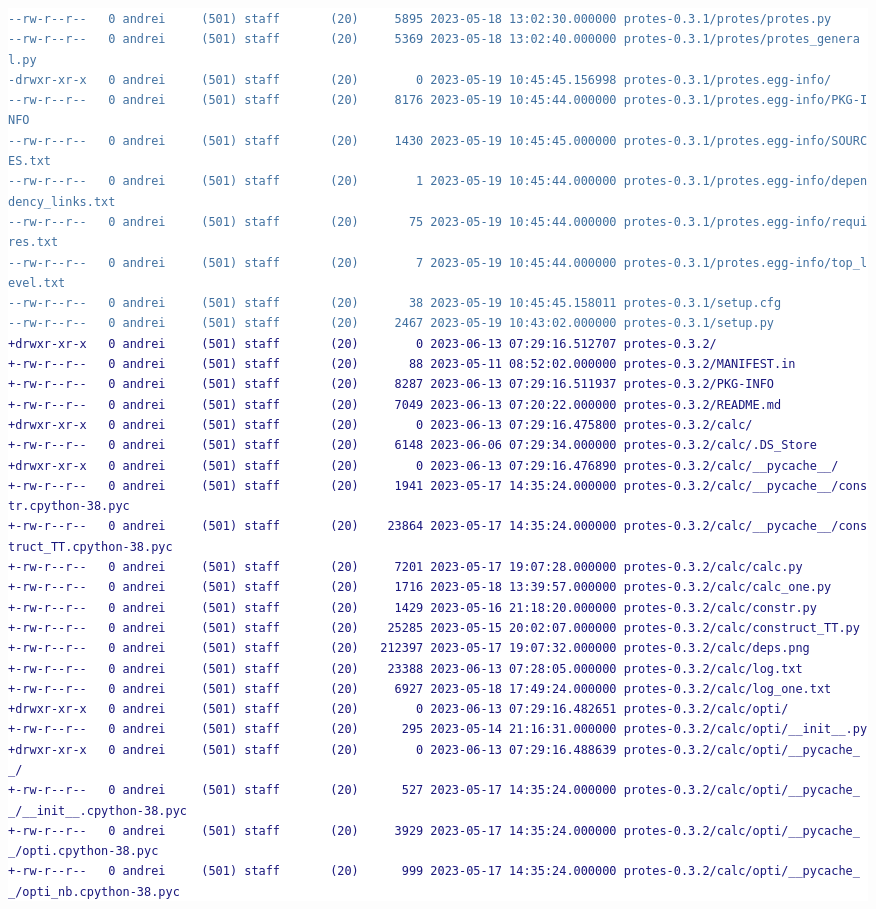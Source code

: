 ```diff
--rw-r--r--   0 andrei     (501) staff       (20)     5895 2023-05-18 13:02:30.000000 protes-0.3.1/protes/protes.py
--rw-r--r--   0 andrei     (501) staff       (20)     5369 2023-05-18 13:02:40.000000 protes-0.3.1/protes/protes_general.py
-drwxr-xr-x   0 andrei     (501) staff       (20)        0 2023-05-19 10:45:45.156998 protes-0.3.1/protes.egg-info/
--rw-r--r--   0 andrei     (501) staff       (20)     8176 2023-05-19 10:45:44.000000 protes-0.3.1/protes.egg-info/PKG-INFO
--rw-r--r--   0 andrei     (501) staff       (20)     1430 2023-05-19 10:45:45.000000 protes-0.3.1/protes.egg-info/SOURCES.txt
--rw-r--r--   0 andrei     (501) staff       (20)        1 2023-05-19 10:45:44.000000 protes-0.3.1/protes.egg-info/dependency_links.txt
--rw-r--r--   0 andrei     (501) staff       (20)       75 2023-05-19 10:45:44.000000 protes-0.3.1/protes.egg-info/requires.txt
--rw-r--r--   0 andrei     (501) staff       (20)        7 2023-05-19 10:45:44.000000 protes-0.3.1/protes.egg-info/top_level.txt
--rw-r--r--   0 andrei     (501) staff       (20)       38 2023-05-19 10:45:45.158011 protes-0.3.1/setup.cfg
--rw-r--r--   0 andrei     (501) staff       (20)     2467 2023-05-19 10:43:02.000000 protes-0.3.1/setup.py
+drwxr-xr-x   0 andrei     (501) staff       (20)        0 2023-06-13 07:29:16.512707 protes-0.3.2/
+-rw-r--r--   0 andrei     (501) staff       (20)       88 2023-05-11 08:52:02.000000 protes-0.3.2/MANIFEST.in
+-rw-r--r--   0 andrei     (501) staff       (20)     8287 2023-06-13 07:29:16.511937 protes-0.3.2/PKG-INFO
+-rw-r--r--   0 andrei     (501) staff       (20)     7049 2023-06-13 07:20:22.000000 protes-0.3.2/README.md
+drwxr-xr-x   0 andrei     (501) staff       (20)        0 2023-06-13 07:29:16.475800 protes-0.3.2/calc/
+-rw-r--r--   0 andrei     (501) staff       (20)     6148 2023-06-06 07:29:34.000000 protes-0.3.2/calc/.DS_Store
+drwxr-xr-x   0 andrei     (501) staff       (20)        0 2023-06-13 07:29:16.476890 protes-0.3.2/calc/__pycache__/
+-rw-r--r--   0 andrei     (501) staff       (20)     1941 2023-05-17 14:35:24.000000 protes-0.3.2/calc/__pycache__/constr.cpython-38.pyc
+-rw-r--r--   0 andrei     (501) staff       (20)    23864 2023-05-17 14:35:24.000000 protes-0.3.2/calc/__pycache__/construct_TT.cpython-38.pyc
+-rw-r--r--   0 andrei     (501) staff       (20)     7201 2023-05-17 19:07:28.000000 protes-0.3.2/calc/calc.py
+-rw-r--r--   0 andrei     (501) staff       (20)     1716 2023-05-18 13:39:57.000000 protes-0.3.2/calc/calc_one.py
+-rw-r--r--   0 andrei     (501) staff       (20)     1429 2023-05-16 21:18:20.000000 protes-0.3.2/calc/constr.py
+-rw-r--r--   0 andrei     (501) staff       (20)    25285 2023-05-15 20:02:07.000000 protes-0.3.2/calc/construct_TT.py
+-rw-r--r--   0 andrei     (501) staff       (20)   212397 2023-05-17 19:07:32.000000 protes-0.3.2/calc/deps.png
+-rw-r--r--   0 andrei     (501) staff       (20)    23388 2023-06-13 07:28:05.000000 protes-0.3.2/calc/log.txt
+-rw-r--r--   0 andrei     (501) staff       (20)     6927 2023-05-18 17:49:24.000000 protes-0.3.2/calc/log_one.txt
+drwxr-xr-x   0 andrei     (501) staff       (20)        0 2023-06-13 07:29:16.482651 protes-0.3.2/calc/opti/
+-rw-r--r--   0 andrei     (501) staff       (20)      295 2023-05-14 21:16:31.000000 protes-0.3.2/calc/opti/__init__.py
+drwxr-xr-x   0 andrei     (501) staff       (20)        0 2023-06-13 07:29:16.488639 protes-0.3.2/calc/opti/__pycache__/
+-rw-r--r--   0 andrei     (501) staff       (20)      527 2023-05-17 14:35:24.000000 protes-0.3.2/calc/opti/__pycache__/__init__.cpython-38.pyc
+-rw-r--r--   0 andrei     (501) staff       (20)     3929 2023-05-17 14:35:24.000000 protes-0.3.2/calc/opti/__pycache__/opti.cpython-38.pyc
+-rw-r--r--   0 andrei     (501) staff       (20)      999 2023-05-17 14:35:24.000000 protes-0.3.2/calc/opti/__pycache__/opti_nb.cpython-38.pyc
```